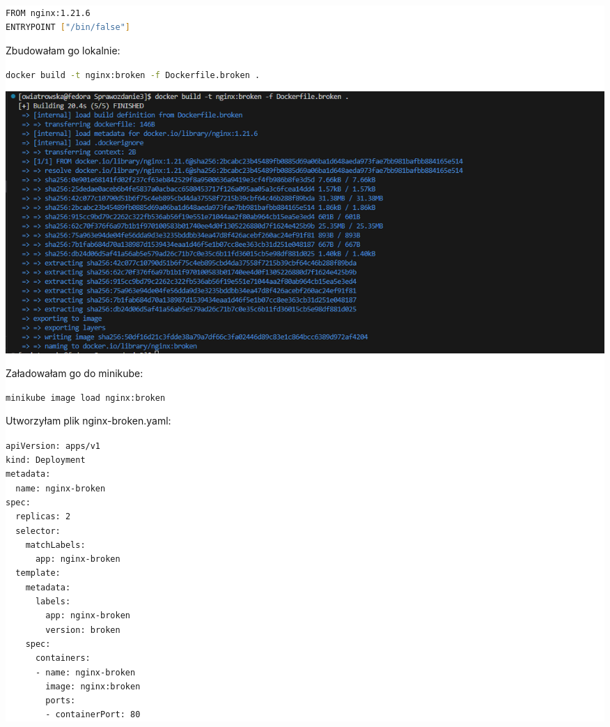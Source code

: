 ```bash
FROM nginx:1.21.6
ENTRYPOINT ["/bin/false"]
```
Zbudowałam go lokalnie:
```bash
docker build -t nginx:broken -f Dockerfile.broken .
```
![alt title](lab11_ss/wadliwy_obraz_zbudowanie.png)

Załadowałam go do minikube:
```bash
minikube image load nginx:broken
```
Utworzyłam plik nginx-broken.yaml:
```bash
apiVersion: apps/v1
kind: Deployment
metadata:
  name: nginx-broken
spec:
  replicas: 2
  selector:
    matchLabels:
      app: nginx-broken
  template:
    metadata:
      labels:
        app: nginx-broken
        version: broken
    spec:
      containers:
      - name: nginx-broken
        image: nginx:broken
        ports:
        - containerPort: 80
```
